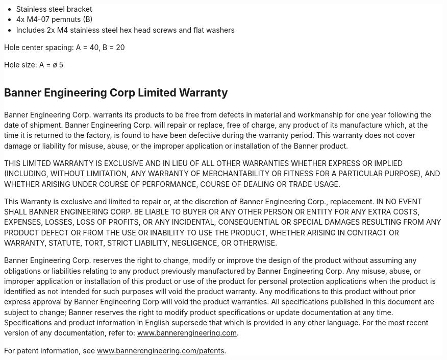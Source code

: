 - Stainless steel bracket
- 4x M4-07 pemnuts (B)
- Includes 2x M4 stainless steel hex head screws and flat washers

Hole center spacing: A = 40, B = 20

Hole size: A = ø 5













## Banner Engineering Corp Limited Warranty

Banner Engineering Corp. warrants its products to be free from defects in material and workmanship for one year following the date of shipment. Banner Engineering Corp. will repair or replace, free of charge, any product of its manufacture which, at the time it is returned to the factory, is found to have been defective during the warranty period. This warranty does not cover damage or liability for misuse, abuse, or the improper application or installation of the Banner product.

THIS LIMITED WARRANTY IS EXCLUSIVE AND IN LIEU OF ALL OTHER WARRANTIES WHETHER EXPRESS OR IMPLIED (INCLUDING, WITHOUT LIMITATION, ANY WARRANTY OF MERCHANTABILITY OR FITNESS FOR A PARTICULAR PURPOSE), AND WHETHER ARISING UNDER COURSE OF PERFORMANCE, COURSE OF DEALING OR TRADE USAGE.

This Warranty is exclusive and limited to repair or, at the discretion of Banner Engineering Corp., replacement. IN NO EVENT SHALL BANNER ENGINEERING CORP. BE LIABLE TO BUYER OR ANY OTHER PERSON OR ENTITY FOR ANY EXTRA COSTS, EXPENSES, LOSSES, LOSS OF PROFITS, OR ANY INCIDENTAL, CONSEQUENTIAL OR SPECIAL DAMAGES RESULTING FROM ANY PRODUCT DEFECT OR FROM THE USE OR INABILITY TO USE THE PRODUCT, WHETHER ARISING IN CONTRACT OR WARRANTY, STATUTE, TORT, STRICT LIABILITY, NEGLIGENCE, OR OTHERWISE.

Banner Engineering Corp. reserves the right to change, modify or improve the design of the product without assuming any obligations or liabilities relating to any product previously manufactured by Banner Engineering Corp. Any misuse, abuse, or improper application or installation of this product or use of the product for personal protection applications when the product is identified as not intended for such purposes will void the product warranty. Any modifications to this product without prior express approval by Banner Engineering Corp will void the product warranties. All specifications published in this document are subject to change; Banner reserves the right to modify product specifications or update documentation at any time. Specifications and product information in English supersede that which is provided in any other language. For the most recent version of any documentation, refer to: www.bannerengineering.com.

For patent information, see www.bannerengineering.com/patents.